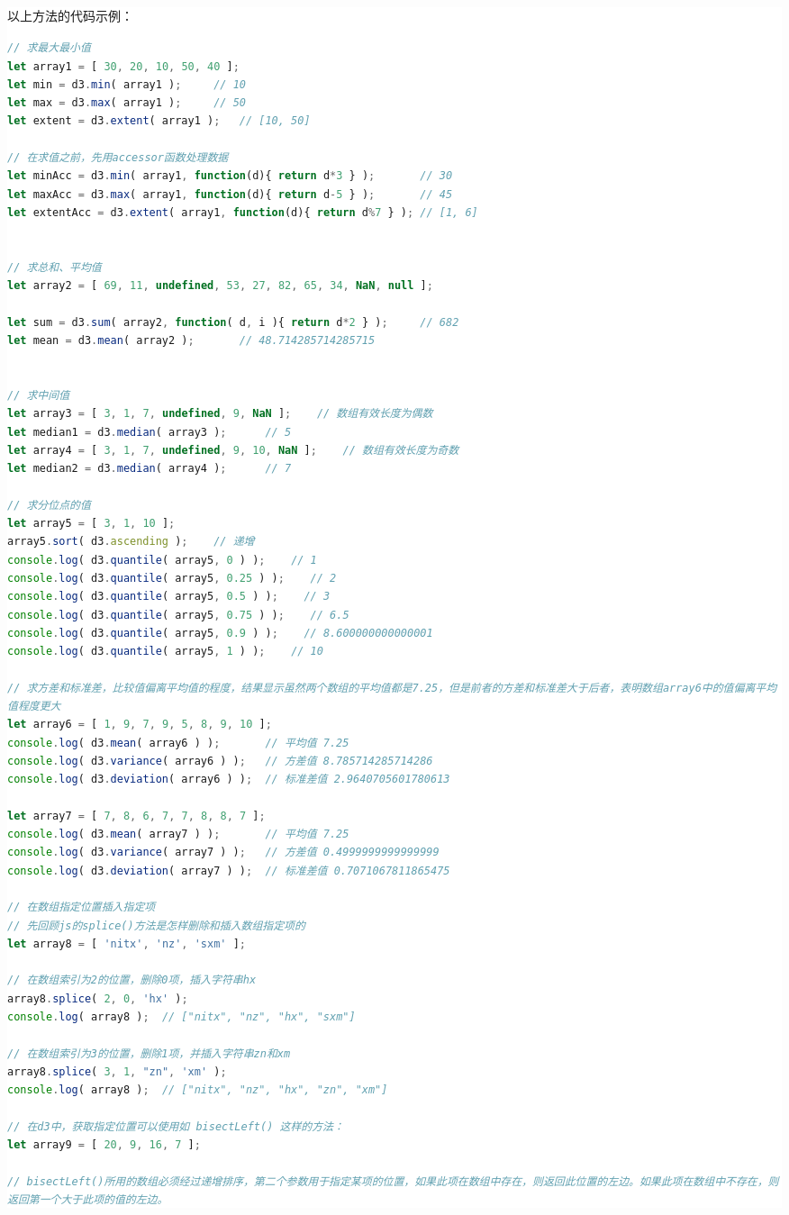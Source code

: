 以上方法的代码示例：
```javascript
// 求最大最小值
let array1 = [ 30, 20, 10, 50, 40 ];
let min = d3.min( array1 );     // 10
let max = d3.max( array1 );     // 50
let extent = d3.extent( array1 );   // [10, 50]

// 在求值之前，先用accessor函数处理数据
let minAcc = d3.min( array1, function(d){ return d*3 } );       // 30
let maxAcc = d3.max( array1, function(d){ return d-5 } );       // 45
let extentAcc = d3.extent( array1, function(d){ return d%7 } ); // [1, 6]


// 求总和、平均值
let array2 = [ 69, 11, undefined, 53, 27, 82, 65, 34, NaN, null ];

let sum = d3.sum( array2, function( d, i ){ return d*2 } );     // 682
let mean = d3.mean( array2 );       // 48.714285714285715


// 求中间值
let array3 = [ 3, 1, 7, undefined, 9, NaN ];    // 数组有效长度为偶数
let median1 = d3.median( array3 );      // 5
let array4 = [ 3, 1, 7, undefined, 9, 10, NaN ];    // 数组有效长度为奇数
let median2 = d3.median( array4 );      // 7

// 求分位点的值
let array5 = [ 3, 1, 10 ];
array5.sort( d3.ascending );    // 递增
console.log( d3.quantile( array5, 0 ) );    // 1
console.log( d3.quantile( array5, 0.25 ) );    // 2
console.log( d3.quantile( array5, 0.5 ) );    // 3
console.log( d3.quantile( array5, 0.75 ) );    // 6.5
console.log( d3.quantile( array5, 0.9 ) );    // 8.600000000000001
console.log( d3.quantile( array5, 1 ) );    // 10

// 求方差和标准差，比较值偏离平均值的程度，结果显示虽然两个数组的平均值都是7.25，但是前者的方差和标准差大于后者，表明数组array6中的值偏离平均值程度更大
let array6 = [ 1, 9, 7, 9, 5, 8, 9, 10 ];
console.log( d3.mean( array6 ) );       // 平均值 7.25
console.log( d3.variance( array6 ) );   // 方差值 8.785714285714286
console.log( d3.deviation( array6 ) );  // 标准差值 2.9640705601780613

let array7 = [ 7, 8, 6, 7, 7, 8, 8, 7 ];
console.log( d3.mean( array7 ) );       // 平均值 7.25
console.log( d3.variance( array7 ) );   // 方差值 0.4999999999999999
console.log( d3.deviation( array7 ) );  // 标准差值 0.7071067811865475

// 在数组指定位置插入指定项
// 先回顾js的splice()方法是怎样删除和插入数组指定项的
let array8 = [ 'nitx', 'nz', 'sxm' ];

// 在数组索引为2的位置，删除0项，插入字符串hx
array8.splice( 2, 0, 'hx' );
console.log( array8 );  // ["nitx", "nz", "hx", "sxm"]

// 在数组索引为3的位置，删除1项，并插入字符串zn和xm
array8.splice( 3, 1, "zn", 'xm' );
console.log( array8 );  // ["nitx", "nz", "hx", "zn", "xm"]

// 在d3中，获取指定位置可以使用如 bisectLeft() 这样的方法：
let array9 = [ 20, 9, 16, 7 ];

// bisectLeft()所用的数组必须经过递增排序，第二个参数用于指定某项的位置，如果此项在数组中存在，则返回此位置的左边。如果此项在数组中不存在，则返回第一个大于此项的值的左边。
```